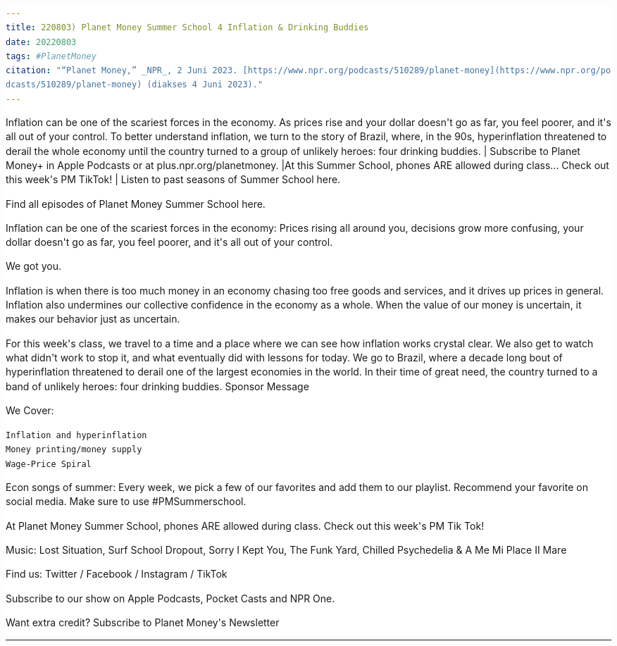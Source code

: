 ```yaml
---
title: 220803) Planet Money Summer School 4 Inflation & Drinking Buddies
date: 20220803
tags: #PlanetMoney
citation: "“Planet Money,” _NPR_, 2 Juni 2023. [https://www.npr.org/podcasts/510289/planet-money](https://www.npr.org/podcasts/510289/planet-money) (diakses 4 Juni 2023)."
---
```


Inflation can be one of the scariest forces in the economy. As prices rise and your dollar doesn't go as far, you feel poorer, and it's all out of your control. To better understand inflation, we turn to the story of Brazil, where, in the 90s, hyperinflation threatened to derail the whole economy until the country turned to a group of unlikely heroes: four drinking buddies. | Subscribe to Planet Money+ in Apple Podcasts or at plus.npr.org/planetmoney. |At this Summer School, phones ARE allowed during class... Check out this week's PM TikTok! | Listen to past seasons of Summer School here.

Find all episodes of Planet Money Summer School here.

Inflation can be one of the scariest forces in the economy: Prices rising all around you, decisions grow more confusing, your dollar doesn't go as far, you feel poorer, and it's all out of your control.

We got you.

Inflation is when there is too much money in an economy chasing too free goods and services, and it drives up prices in general. Inflation also undermines our collective confidence in the economy as a whole. When the value of our money is uncertain, it makes our behavior just as uncertain.

For this week's class, we travel to a time and a place where we can see how inflation works crystal clear. We also get to watch what didn't work to stop it, and what eventually did with lessons for today. We go to Brazil, where a decade long bout of hyperinflation threatened to derail one of the largest economies in the world. In their time of great need, the country turned to a band of unlikely heroes: four drinking buddies.
Sponsor Message

We Cover:

    Inflation and hyperinflation 
    Money printing/money supply
    Wage-Price Spiral

Econ songs of summer: Every week, we pick a few of our favorites and add them to our playlist. Recommend your favorite on social media. Make sure to use #PMSummerschool.

At Planet Money Summer School, phones ARE allowed during class. Check out this week's PM Tik Tok!

Music: Lost Situation, Surf School Dropout, Sorry I Kept You, The Funk Yard, Chilled Psychedelia & A Me Mi Place II Mare

Find us: Twitter / Facebook / Instagram / TikTok

Subscribe to our show on Apple Podcasts, Pocket Casts and NPR One.

Want extra credit? Subscribe to Planet Money's Newsletter

----
